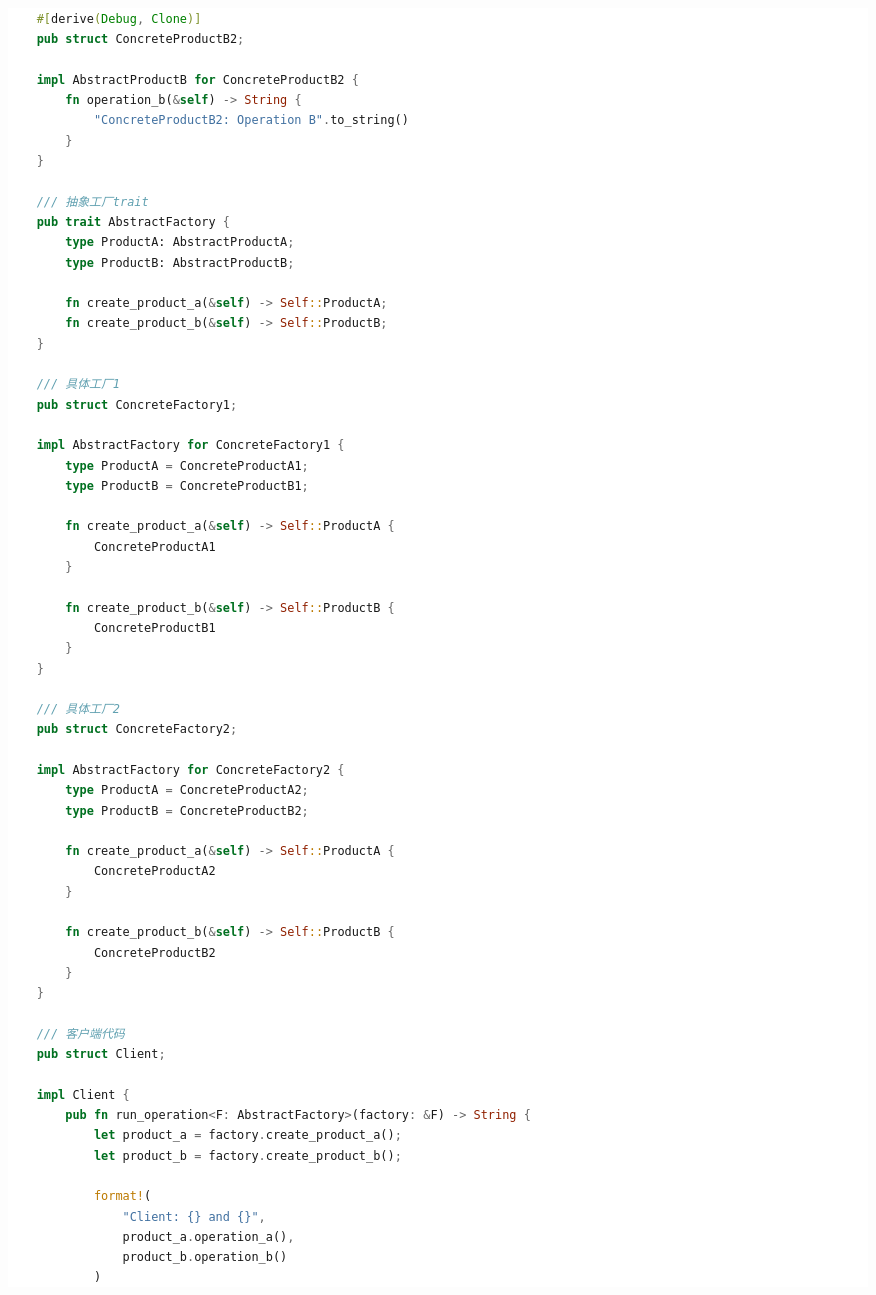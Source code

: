 ```rust
    #[derive(Debug, Clone)]
    pub struct ConcreteProductB2;

    impl AbstractProductB for ConcreteProductB2 {
        fn operation_b(&self) -> String {
            "ConcreteProductB2: Operation B".to_string()
        }
    }

    /// 抽象工厂trait
    pub trait AbstractFactory {
        type ProductA: AbstractProductA;
        type ProductB: AbstractProductB;

        fn create_product_a(&self) -> Self::ProductA;
        fn create_product_b(&self) -> Self::ProductB;
    }

    /// 具体工厂1
    pub struct ConcreteFactory1;

    impl AbstractFactory for ConcreteFactory1 {
        type ProductA = ConcreteProductA1;
        type ProductB = ConcreteProductB1;

        fn create_product_a(&self) -> Self::ProductA {
            ConcreteProductA1
        }

        fn create_product_b(&self) -> Self::ProductB {
            ConcreteProductB1
        }
    }

    /// 具体工厂2
    pub struct ConcreteFactory2;

    impl AbstractFactory for ConcreteFactory2 {
        type ProductA = ConcreteProductA2;
        type ProductB = ConcreteProductB2;

        fn create_product_a(&self) -> Self::ProductA {
            ConcreteProductA2
        }

        fn create_product_b(&self) -> Self::ProductB {
            ConcreteProductB2
        }
    }

    /// 客户端代码
    pub struct Client;

    impl Client {
        pub fn run_operation<F: AbstractFactory>(factory: &F) -> String {
            let product_a = factory.create_product_a();
            let product_b = factory.create_product_b();

            format!(
                "Client: {} and {}",
                product_a.operation_a(),
                product_b.operation_b()
            )
```